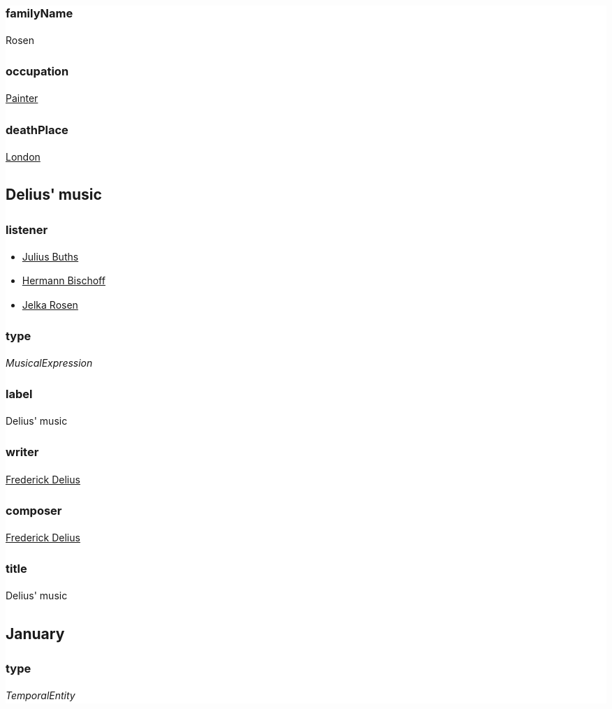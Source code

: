 ### familyName


Rosen

### occupation


[Painter](#Painter)

### deathPlace


[London](#London)

## Delius' music

### listener

 - [Julius Buths](#Julius-Buths)

 - [Hermann Bischoff](#Hermann-Bischoff)

 - [Jelka Rosen](#Jelka-Rosen)

### type


*MusicalExpression*

### label


Delius' music

### writer


[Frederick Delius](#Frederick-Delius)

### composer


[Frederick Delius](#Frederick-Delius)

### title


Delius' music

## January

### type


*TemporalEntity*
